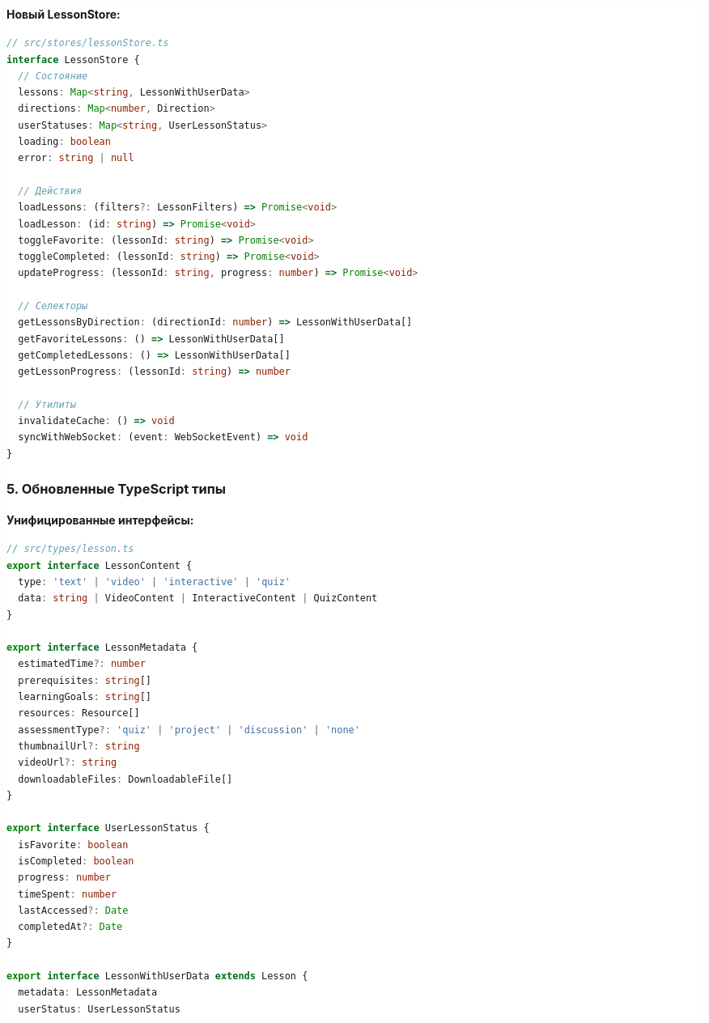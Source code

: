 **Новый LessonStore:**

```typescript
// src/stores/lessonStore.ts
interface LessonStore {
  // Состояние
  lessons: Map<string, LessonWithUserData>
  directions: Map<number, Direction>
  userStatuses: Map<string, UserLessonStatus>
  loading: boolean
  error: string | null
  
  // Действия
  loadLessons: (filters?: LessonFilters) => Promise<void>
  loadLesson: (id: string) => Promise<void>
  toggleFavorite: (lessonId: string) => Promise<void>
  toggleCompleted: (lessonId: string) => Promise<void>
  updateProgress: (lessonId: string, progress: number) => Promise<void>
  
  // Селекторы
  getLessonsByDirection: (directionId: number) => LessonWithUserData[]
  getFavoriteLessons: () => LessonWithUserData[]
  getCompletedLessons: () => LessonWithUserData[]
  getLessonProgress: (lessonId: string) => number
  
  // Утилиты
  invalidateCache: () => void
  syncWithWebSocket: (event: WebSocketEvent) => void
}
```

### 5. Обновленные TypeScript типы

**Унифицированные интерфейсы:**

```typescript
// src/types/lesson.ts
export interface LessonContent {
  type: 'text' | 'video' | 'interactive' | 'quiz'
  data: string | VideoContent | InteractiveContent | QuizContent
}

export interface LessonMetadata {
  estimatedTime?: number
  prerequisites: string[]
  learningGoals: string[]
  resources: Resource[]
  assessmentType?: 'quiz' | 'project' | 'discussion' | 'none'
  thumbnailUrl?: string
  videoUrl?: string
  downloadableFiles: DownloadableFile[]
}

export interface UserLessonStatus {
  isFavorite: boolean
  isCompleted: boolean
  progress: number
  timeSpent: number
  lastAccessed?: Date
  completedAt?: Date
}

export interface LessonWithUserData extends Lesson {
  metadata: LessonMetadata
  userStatus: UserLessonStatus
```